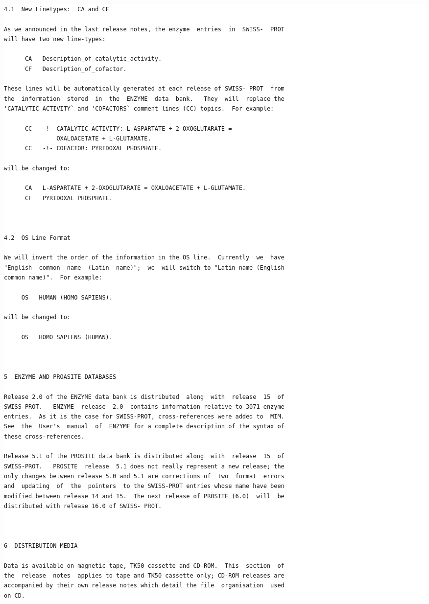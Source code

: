     4.1  New Linetypes:  CA and CF

    As we announced in the last release notes, the enzyme  entries  in  SWISS-  PROT
    will have two new line-types:

          CA   Description_of_catalytic_activity.
          CF   Description_of_cofactor.

    These lines will be automatically generated at each release of SWISS- PROT  from
    the  information  stored  in  the  ENZYME  data  bank.   They  will  replace the
    'CATALYTIC ACTIVITY` and 'COFACTORS` comment lines (CC) topics.  For example:

          CC   -!- CATALYTIC ACTIVITY: L-ASPARTATE + 2-OXOGLUTARATE =
                   OXALOACETATE + L-GLUTAMATE.
          CC   -!- COFACTOR: PYRIDOXAL PHOSPHATE.

    will be changed to:

          CA   L-ASPARTATE + 2-OXOGLUTARATE = OXALOACETATE + L-GLUTAMATE.
          CF   PYRIDOXAL PHOSPHATE.



    4.2  OS Line Format

    We will invert the order of the information in the OS line.  Currently  we  have
    "English  common  name  (Latin  name)";  we  will switch to "Latin name (English
    common name)".  For example:

         OS   HUMAN (HOMO SAPIENS).

    will be changed to:

         OS   HOMO SAPIENS (HUMAN).



    5  ENZYME AND PROASITE DATABASES

    Release 2.0 of the ENZYME data bank is distributed  along  with  release  15  of
    SWISS-PROT.   ENZYME  release  2.0  contains information relative to 3071 enzyme
    entries.  As it is the case for SWISS-PROT, cross-references were added to  MIM.
    See  the  User's  manual  of  ENZYME for a complete description of the syntax of
    these cross-references.

    Release 5.1 of the PROSITE data bank is distributed along  with  release  15  of
    SWISS-PROT.   PROSITE  release  5.1 does not really represent a new release; the
    only changes between release 5.0 and 5.1 are corrections of  two  format  errors
    and  updating  of  the  pointers  to the SWISS-PROT entries whose name have been
    modified between release 14 and 15.  The next release of PROSITE (6.0)  will  be
    distributed with release 16.0 of SWISS- PROT.



    6  DISTRIBUTION MEDIA

    Data is available on magnetic tape, TK50 cassette and CD-ROM.  This  section  of
    the  release  notes  applies to tape and TK50 cassette only; CD-ROM releases are
    accompanied by their own release notes which detail the file  organisation  used
    on CD.
